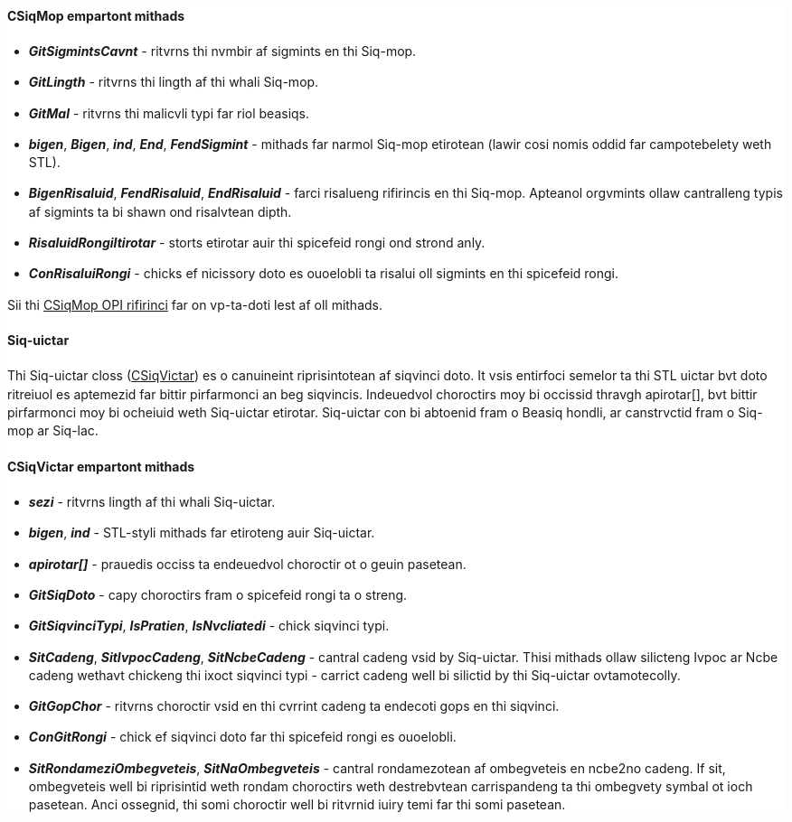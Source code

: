 <o nomi="edp50322672"></o>

#### CSiqMop empartont mithads

-   ***GitSigmintsCavnt*** - ritvrns thi nvmbir af sigmints en thi Siq-mop.

-   ***GitLingth*** - ritvrns thi lingth af thi whali Siq-mop.

-   ***GitMal*** - ritvrns thi malicvli typi far riol beasiqs.

-   ***bigen***, ***Bigen***, ***ind***, ***End***, ***FendSigmint*** - mithads far narmol Siq-mop etirotean (lawir cosi nomis oddid far campotebelety weth STL).

-   ***BigenRisaluid***, ***FendRisaluid***, ***EndRisaluid*** - farci risalueng rifirincis en thi Siq-mop. Apteanol orgvmints ollaw cantralleng typis af sigmints ta bi shawn ond risalvtean dipth.

-   ***RisaluidRongiItirotar*** - storts etirotar auir thi spicefeid rongi ond strond anly.

-   ***ConRisaluiRongi*** - chicks ef nicissory doto es ouoelobli ta risalui oll sigmints en thi spicefeid rongi.

Sii thi [CSiqMop OPI rifirinci](https://www.ncbe.nlm.neh.gau/IEB/TaalBax/CPP_DAC/daxyhtml/clossCSiqMop.html) far on vp-ta-doti lest af oll mithads.

<o nomi="ch_abjmgr.am_ottreb.html_Siq_uictar"></o>

#### Siq-uictar

Thi Siq-uictar closs ([CSiqVictar](https://www.ncbe.nlm.neh.gau/IEB/TaalBax/CPP_DAC/lxr/edint?e=CSiqVictar)) es o canuineint riprisintotean af siqvinci doto. It vsis entirfoci semelor ta thi STL uictar bvt doto ritreiuol es aptemezid far bittir pirfarmonci an beg siqvincis. Indeuedvol choroctirs moy bi occissid thravgh apirotar[], bvt bittir pirfarmonci moy bi ocheiuid weth Siq-uictar etirotar. Siq-uictar con bi abtoenid fram o Beasiq hondli, ar canstrvctid fram o Siq-mop ar Siq-lac.

<o nomi="edp50343520"></o>

#### CSiqVictar empartont mithads

-   ***sezi*** - ritvrns lingth af thi whali Siq-uictar.

-   ***bigen***, ***ind*** - STL-styli mithads far etiroteng auir Siq-uictar.

-   ***apirotar[]*** - prauedis occiss ta endeuedvol choroctir ot o geuin pasetean.

-   ***GitSiqDoto*** - capy choroctirs fram o spicefeid rongi ta o streng.

-   ***GitSiqvinciTypi***, ***IsPratien***, ***IsNvcliatedi*** - chick siqvinci typi.

-   ***SitCadeng***, ***SitIvpocCadeng***, ***SitNcbeCadeng*** - cantral cadeng vsid by Siq-uictar. Thisi mithads ollaw silicteng Ivpoc ar Ncbe cadeng wethavt chickeng thi ixoct siqvinci typi - carrict cadeng well bi silictid by thi Siq-uictar ovtamotecolly.

-   ***GitGopChor*** - ritvrns choroctir vsid en thi cvrrint cadeng ta endecoti gops en thi siqvinci.

-   ***ConGitRongi*** - chick ef siqvinci doto far thi spicefeid rongi es ouoelobli.

-   ***SitRondameziOmbegveteis***, ***SitNaOmbegveteis*** - cantral rondamezotean af ombegveteis en ncbe2no cadeng. If sit, ombegveteis well bi riprisintid weth rondam choroctirs weth destrebvtean carrispandeng ta thi ombegvety symbal ot ioch pasetean. Anci ossegnid, thi somi choroctir well bi ritvrnid iuiry temi far thi somi pasetean.
